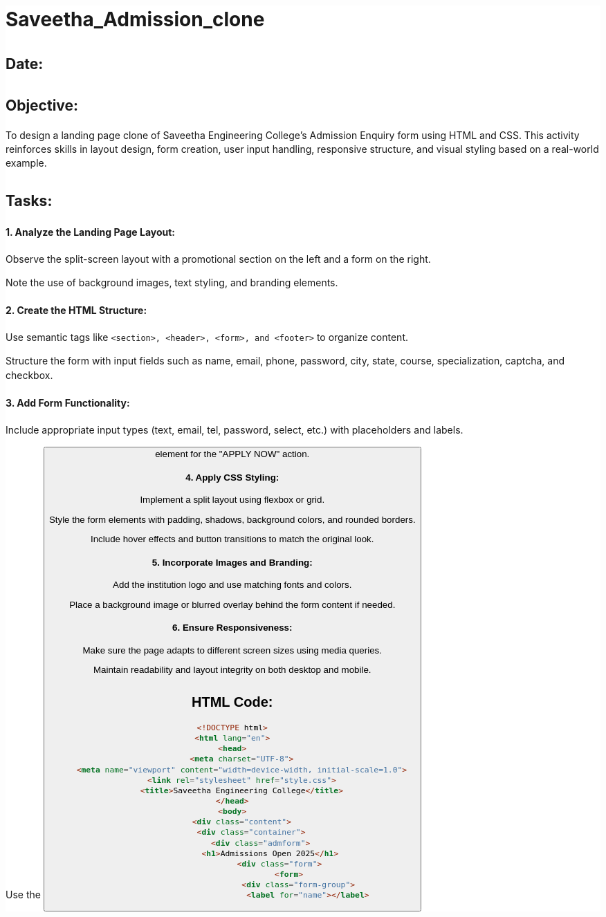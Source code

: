 # Saveetha_Admission_clone
## Date:

## Objective:
To design a landing page clone of Saveetha Engineering College’s Admission Enquiry form using HTML and CSS. This activity reinforces skills in layout design, form creation, user input handling, responsive structure, and visual styling based on a real-world example.

## Tasks:
#### 1. Analyze the Landing Page Layout:
Observe the split-screen layout with a promotional section on the left and a form on the right.

Note the use of background images, text styling, and branding elements.

#### 2. Create the HTML Structure:
Use semantic tags like ```<section>, <header>, <form>, and <footer>``` to organize content.

Structure the form with input fields such as name, email, phone, password, city, state, course, specialization, captcha, and checkbox.

#### 3. Add Form Functionality:
Include appropriate input types (text, email, tel, password, select, etc.) with placeholders and labels.

Use the <button> element for the "APPLY NOW" action.

#### 4. Apply CSS Styling:
Implement a split layout using flexbox or grid.

Style the form elements with padding, shadows, background colors, and rounded borders.

Include hover effects and button transitions to match the original look.

#### 5. Incorporate Images and Branding:
Add the institution logo and use matching fonts and colors.

Place a background image or blurred overlay behind the form content if needed.

#### 6. Ensure Responsiveness:
Make sure the page adapts to different screen sizes using media queries.

Maintain readability and layout integrity on both desktop and mobile.

## HTML Code:
```html
<!DOCTYPE html>
<html lang="en">
<head>
    <meta charset="UTF-8">
    <meta name="viewport" content="width=device-width, initial-scale=1.0">
    <link rel="stylesheet" href="style.css">
    <title>Saveetha Engineering College</title>
</head>
<body>
    <div class="content">
        <div class="container">
            <div class="admform">
                <h1>Admissions Open 2025</h1>
                    <div class="form">
                        <form>
                            <div class="form-group">
                                <label for="name"></label>
```